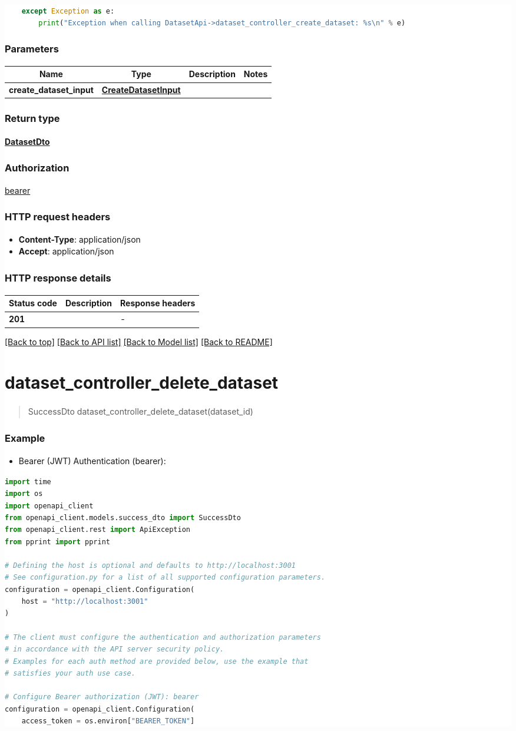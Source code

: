 ```python
    except Exception as e:
        print("Exception when calling DatasetApi->dataset_controller_create_dataset: %s\n" % e)
```



### Parameters


Name | Type | Description  | Notes
------------- | ------------- | ------------- | -------------
 **create_dataset_input** | [**CreateDatasetInput**](CreateDatasetInput.md)|  | 

### Return type

[**DatasetDto**](DatasetDto.md)

### Authorization

[bearer](../README.md#bearer)

### HTTP request headers

 - **Content-Type**: application/json
 - **Accept**: application/json

### HTTP response details

| Status code | Description | Response headers |
|-------------|-------------|------------------|
**201** |  |  -  |

[[Back to top]](#) [[Back to API list]](../README.md#documentation-for-api-endpoints) [[Back to Model list]](../README.md#documentation-for-models) [[Back to README]](../README.md)

# **dataset_controller_delete_dataset**
> SuccessDto dataset_controller_delete_dataset(dataset_id)



### Example

* Bearer (JWT) Authentication (bearer):

```python
import time
import os
import openapi_client
from openapi_client.models.success_dto import SuccessDto
from openapi_client.rest import ApiException
from pprint import pprint

# Defining the host is optional and defaults to http://localhost:3001
# See configuration.py for a list of all supported configuration parameters.
configuration = openapi_client.Configuration(
    host = "http://localhost:3001"
)

# The client must configure the authentication and authorization parameters
# in accordance with the API server security policy.
# Examples for each auth method are provided below, use the example that
# satisfies your auth use case.

# Configure Bearer authorization (JWT): bearer
configuration = openapi_client.Configuration(
    access_token = os.environ["BEARER_TOKEN"]
```